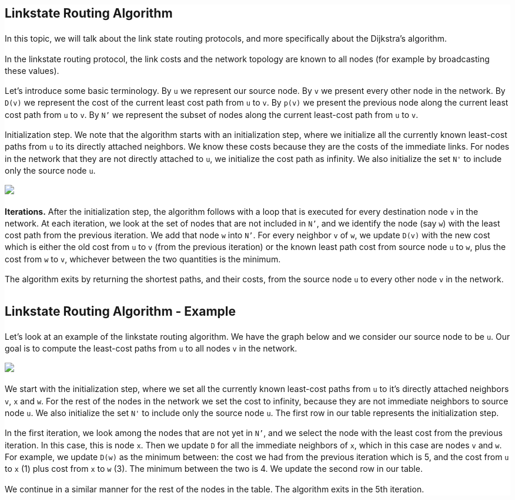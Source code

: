 ## Linkstate Routing Algorithm

In this topic, we will talk about the link state routing protocols, and more specifically about the Dijkstra’s algorithm.

In the linkstate routing protocol, the link costs and the network topology are known to all nodes (for example by broadcasting these values).

Let’s introduce some basic terminology. By `u` we represent our source node. By `v` we present every other node in the network. By `D(v)` we represent the cost of the current least cost path from `u` to `v`. By `p(v)` we present the previous node along the current least cost path from `u` to `v`. By `N’` we represent the subset of nodes along the current least-cost path from `u` to `v`.

Initialization step. We note that the algorithm starts with an initialization step, where we initialize all the currently known least-cost paths from `u` to its directly attached neighbors. We know these costs because they are the costs of the immediate links. For nodes in the network that they are not directly attached to `u`, we initialize the cost path as infinity. We also initialize the set `N'` to include only the source node `u`.

![](https://assets.omscs.io/notes/0055.png)

**Iterations.** After the initialization step, the algorithm follows with a loop that is executed for every destination node `v` in the network. At each iteration, we look at the set of nodes that are not included in `N’`, and we identify the node (say `w`) with the least cost path from the previous iteration. We add that node `w` into `N’`. For every neighbor `v` of `w`, we update `D(v)` with the new cost which is either the old cost from `u` to `v` (from the previous iteration) or the known least path cost from source node `u` to `w`, plus the cost from `w` to `v`, whichever between the two quantities is the minimum.

The algorithm exits by returning the shortest paths, and their costs, from the source node `u` to every other node `v` in the network.

## Linkstate Routing Algorithm - Example

Let’s look at an example of the linkstate routing algorithm. We have the graph below and we consider our source node to be `u`. Our goal is to compute the least-cost paths from `u` to all nodes `v` in the network.

![](https://assets.omscs.io/notes/0056.png)

We start with the initialization step, where we set all the currently known least-cost paths from `u` to it’s directly attached neighbors `v`, `x` and `w`. For the rest of the nodes in the network we set the cost to infinity, because they are not immediate neighbors to source node `u`. We also initialize the set `N'` to include only the source node `u`. The first row in our table represents the initialization step.

In the first iteration, we look among the nodes that are not yet in `N’`, and we select the node with the least cost from the previous iteration. In this case, this is node `x`. Then we update `D` for all the immediate neighbors of `x`, which in this case are nodes `v` and `w`. For example, we update `D(w)` as the minimum between: the cost we had from the previous iteration which is 5, and the cost from `u` to `x` (1) plus cost from `x` to `w` (3). The minimum between the two is 4. We update the second row in our table.

We continue in a similar manner for the rest of the nodes in the table. The algorithm exits in the 5th iteration.
